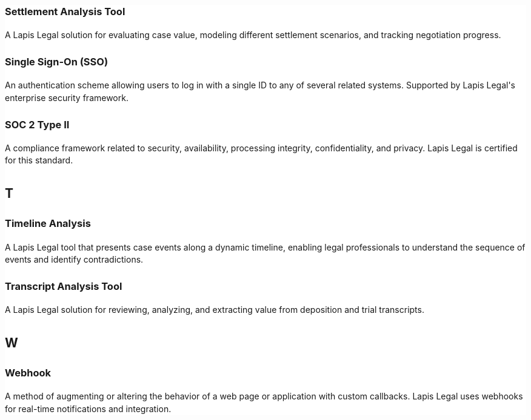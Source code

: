### Settlement Analysis Tool
A Lapis Legal solution for evaluating case value, modeling different settlement scenarios, and tracking negotiation progress.

### Single Sign-On (SSO)
An authentication scheme allowing users to log in with a single ID to any of several related systems. Supported by Lapis Legal's enterprise security framework.

### SOC 2 Type II
A compliance framework related to security, availability, processing integrity, confidentiality, and privacy. Lapis Legal is certified for this standard.

## T

### Timeline Analysis
A Lapis Legal tool that presents case events along a dynamic timeline, enabling legal professionals to understand the sequence of events and identify contradictions.

### Transcript Analysis Tool
A Lapis Legal solution for reviewing, analyzing, and extracting value from deposition and trial transcripts.

## W

### Webhook
A method of augmenting or altering the behavior of a web page or application with custom callbacks. Lapis Legal uses webhooks for real-time notifications and integration.